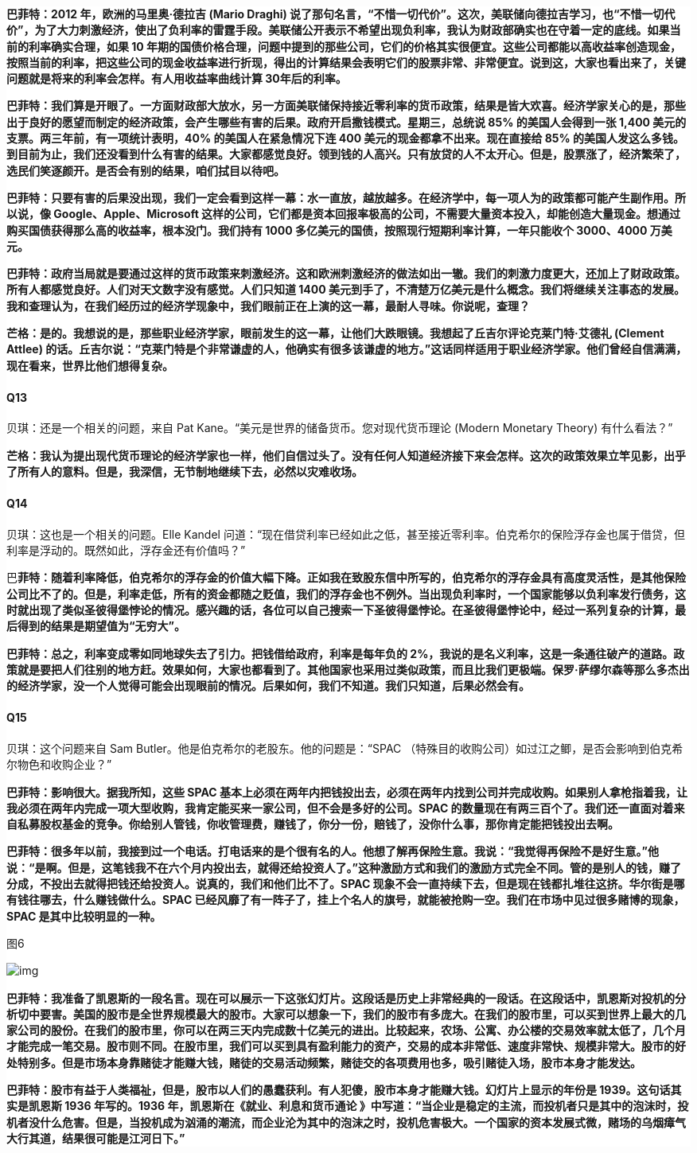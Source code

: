 **巴菲特：2012 年，欧洲的马里奥·德拉吉 (Mario Draghi) 说了那句名言，“不惜一切代价”。这次，美联储向德拉吉学习，也“不惜一切代价”，为了大力刺激经济，使出了负利率的雷霆手段。美联储公开表示不希望出现负利率，我认为财政部确实也在守着一定的底线。如果当前的利率确实合理，如果 10 年期的国债价格合理，问题中提到的那些公司，它们的价格其实很便宜。这些公司都能以高收益率创造现金，按照当前的利率，把这些公司的现金收益率进行折现，得出的计算结果会表明它们的股票非常、非常便宜。说到这，大家也看出来了，关键问题就是将来的利率会怎样。有人用收益率曲线计算 30年后的利率。**

**巴菲特：我们算是开眼了。一方面财政部大放水，另一方面美联储保持接近零利率的货币政策，结果是皆大欢喜。经济学家关心的是，那些出于良好的愿望而制定的经济政策，会产生哪些有害的后果。政府开启撒钱模式。星期三，总统说 85% 的美国人会得到一张 1,400 美元的支票。两三年前，有一项统计表明，40% 的美国人在紧急情况下连 400 美元的现金都拿不出来。现在直接给 85% 的美国人发这么多钱。到目前为止，我们还没看到什么有害的结果。大家都感觉良好。领到钱的人高兴。只有放贷的人不太开心。但是，股票涨了，经济繁荣了，选民们笑逐颜开。是否会有别的结果，咱们拭目以待吧。**

**巴菲特：只要有害的后果没出现，我们一定会看到这样一幕：水一直放，越放越多。在经济学中，每一项人为的政策都可能产生副作用。所以说，像 Google、Apple、Microsoft 这样的公司，它们都是资本回报率极高的公司，不需要大量资本投入，却能创造大量现金。想通过购买国债获得那么高的收益率，根本没门。我们持有 1000 多亿美元的国债，按照现行短期利率计算，一年只能收个 3000、4000 万美元。**

**巴菲特：政府当局就是要通过这样的货币政策来刺激经济。这和欧洲刺激经济的做法如出一辙。我们的刺激力度更大，还加上了财政政策。所有人都感觉良好。人们对天文数字没有感觉。人们只知道 1400 美元到手了，不清楚万亿美元是什么概念。我们将继续关注事态的发展。我和查理认为，在我们经历过的经济学现象中，我们眼前正在上演的这一幕，最耐人寻味。你说呢，查理？**

**芒格：是的。我想说的是，那些职业经济学家，眼前发生的这一幕，让他们大跌眼镜。我想起了丘吉尔评论克莱门特·艾德礼 (Clement Attlee) 的话。丘吉尔说：“克莱门特是个非常谦虚的人，他确实有很多该谦虚的地方。”这话同样适用于职业经济学家。他们曾经自信满满，现在看来，世界比他们想得复杂。**

#### Q13

贝琪：还是一个相关的问题，来自 Pat Kane。“美元是世界的储备货币。您对现代货币理论 (Modern Monetary
Theory) 有什么看法？”

**芒格：我认为提出现代货币理论的经济学家也一样，他们自信过头了。没有任何人知道经济接下来会怎样。这次的政策效果立竿见影，出乎了所有人的意料。但是，我深信，无节制地继续下去，必然以灾难收场。**

#### Q14

贝琪：这也是一个相关的问题。Elle Kandel 问道：“现在借贷利率已经如此之低，甚至接近零利率。伯克希尔的保险浮存金也属于借贷，但利率是浮动的。既然如此，浮存金还有价值吗？”

巴**菲特：随着利率降低，伯克希尔的浮存金的价值大幅下降。正如我在致股东信中所写的，伯克希尔的浮存金具有高度灵活性，是其他保险公司比不了的。但是，利率走低，所有的资金都随之贬值，我们的浮存金也不例外。当出现负利率时，一个国家能够以负利率发行债务，这时就出现了类似圣彼得堡悖论的情况。感兴趣的话，各位可以自己搜索一下圣彼得堡悖论。在圣彼得堡悖论中，经过一系列复杂的计算，最后得到的结果是期望值为“无穷大”。**

**巴菲特：总之，利率变成零如同地球失去了引力。把钱借给政府，利率是每年负的 2%，我说的是名义利率，这是一条通往破产的道路。政策就是要把人们往别的地方赶。效果如何，大家也都看到了。其他国家也采用过类似政策，而且比我们更极端。保罗·萨缪尔森等那么多杰出的经济学家，没一个人觉得可能会出现眼前的情况。后果如何，我们不知道。我们只知道，后果必然会有。**

#### Q15

贝琪：这个问题来自 Sam Butler。他是伯克希尔的老股东。他的问题是：“SPAC （特殊目的收购公司）如过江之鲫，是否会影响到伯克希尔物色和收购企业？”

**巴菲特：影响很大。据我所知，这些 SPAC 基本上必须在两年内把钱投出去，必须在两年内找到公司并完成收购。如果别人拿枪指着我，让我必须在两年内完成一项大型收购，我肯定能买来一家公司，但不会是多好的公司。SPAC 的数量现在有两三百个了。我们还一直面对着来自私募股权基金的竞争。你给别人管钱，你收管理费，赚钱了，你分一份，赔钱了，没你什么事，那你肯定能把钱投出去啊。**

**巴菲特：很多年以前，我接到过一个电话。打电话来的是个很有名的人。他想了解再保险生意。我说：“我觉得再保险不是好生意。”他说：“是啊。但是，这笔钱我不在六个月内投出去，就得还给投资人了。”这种激励方式和我们的激励方式完全不同。管的是别人的钱，赚了分成，不投出去就得把钱还给投资人。说真的，我们和他们比不了。SPAC 现象不会一直持续下去，但是现在钱都扎堆往这挤。华尔街是哪有钱往哪去，什么赚钱做什么。SPAC 已经风靡了有一阵子了，挂上个名人的旗号，就能被抢购一空。我们在市场中见过很多赌博的现象，SPAC 是其中比较明显的一种。**

图6

![img](https://xqimg.imedao.com/179f4f1bfbc2d9e93fcecb25.png!800.jpg)



**巴菲特：我准备了凯恩斯的一段名言。现在可以展示一下这张幻灯片。这段话是历史上非常经典的一段话。在这段话中，凯恩斯对投机的分析切中要害。美国的股市是全世界规模最大的股市。大家可以想象一下，我们的股市有多庞大。在我们的股市里，可以买到世界上最大的几家公司的股份。在我们的股市里，你可以在两三天内完成数十亿美元的进出。比较起来，农场、公寓、办公楼的交易效率就太低了，几个月才能完成一笔交易。股市则不同。在股市里，我们可以买到具有盈利能力的资产，交易的成本非常低、速度非常快、规模非常大。股市的好处特别多。但是市场本身靠赌徒才能赚大钱，赌徒的交易活动频繁，赌徒交的各项费用也多，吸引赌徒入场，股市本身才能发达。**

**巴菲特：股市有益于人类福祉，但是，股市以人们的愚蠢获利。有人犯傻，股市本身才能赚大钱。幻灯片上显示的年份是 1939。这句话其实是凯恩斯 1936 年写的。1936 年，凯恩斯在《就业、利息和货币通论 》中写道：“当企业是稳定的主流，而投机者只是其中的泡沫时，投机者没什么危害。但是，当投机成为汹涌的潮流，而企业沦为其中的泡沫之时，投机危害极大。一个国家的资本发展式微，赌场的乌烟瘴气大行其道，结果很可能是江河日下。”**
